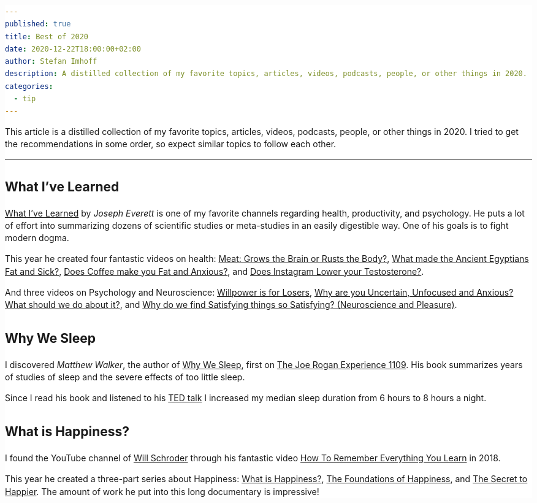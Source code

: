 ```yaml
---
published: true
title: Best of 2020
date: 2020-12-22T18:00:00+02:00
author: Stefan Imhoff
description: A distilled collection of my favorite topics, articles, videos, podcasts, people, or other things in 2020.
categories:
  - tip
---
```


This article is a distilled collection of my favorite topics, articles, videos, podcasts, people, or other things in 2020. I tried to get the recommendations in some order, so expect similar topics to follow each other.

---

## What I’ve Learned

[What I’ve Learned](https://www.youtube.com/c/WhatIveLearned/) by _Joseph Everett_ is one of my favorite channels regarding health, productivity, and psychology. He puts a lot of effort into summarizing dozens of scientific studies or meta-studies in an easily digestible way. One of his goals is to fight modern dogma.

This year he created four fantastic videos on health: [Meat: Grows the Brain or Rusts the Body?](https://youtu.be/1MH2ZKt35K4), [What made the Ancient Egyptians Fat and Sick?](https://youtu.be/YGq_EbYEaSY), [Does Coffee make you Fat and Anxious?](https://youtu.be/pVXHD1gl6c4), and [Does Instagram Lower your Testosterone?](https://youtu.be/xpVnXJl3GK8).

And three videos on Psychology and Neuroscience: [Willpower is for Losers](https://youtu.be/k2Wcu6aGyz8), [Why are you Uncertain, Unfocused and Anxious? What should we do about it?](https://youtu.be/GaJmw54BMcw), and [Why do we find Satisfying things so Satisfying? (Neuroscience and Pleasure)](https://youtu.be/qr0JMv2uYxQ).

## Why We Sleep

I discovered _Matthew Walker_, the author of [Why We Sleep](https://www.goodreads.com/book/show/34466963-why-we-sleep), first on [The Joe Rogan Experience 1109](https://open.spotify.com/episode/1WtITGcwwZYQZHVJGciMJp). His book summarizes years of studies of sleep and the severe effects of too little sleep.

Since I read his book and listened to his [TED talk](https://youtu.be/5MuIMqhT8DM) I increased my median sleep duration from 6 hours to 8 hours a night.

## What is Happiness?

I found the YouTube channel of [Will Schroder](https://twitter.com/willschoder) through his fantastic video [How To Remember Everything You Learn](https://youtu.be/V-UvSKe8jW4) in 2018.

This year he created a three-part series about Happiness:
[What is Happiness?](https://youtu.be/5f0ilA4tjJ0), [The Foundations of Happiness](https://youtu.be/p4X7uXfZ2cY), and [The Secret to Happier](https://youtu.be/Yg5Q9XBHYYk). The amount of work he put into this long documentary is impressive!
